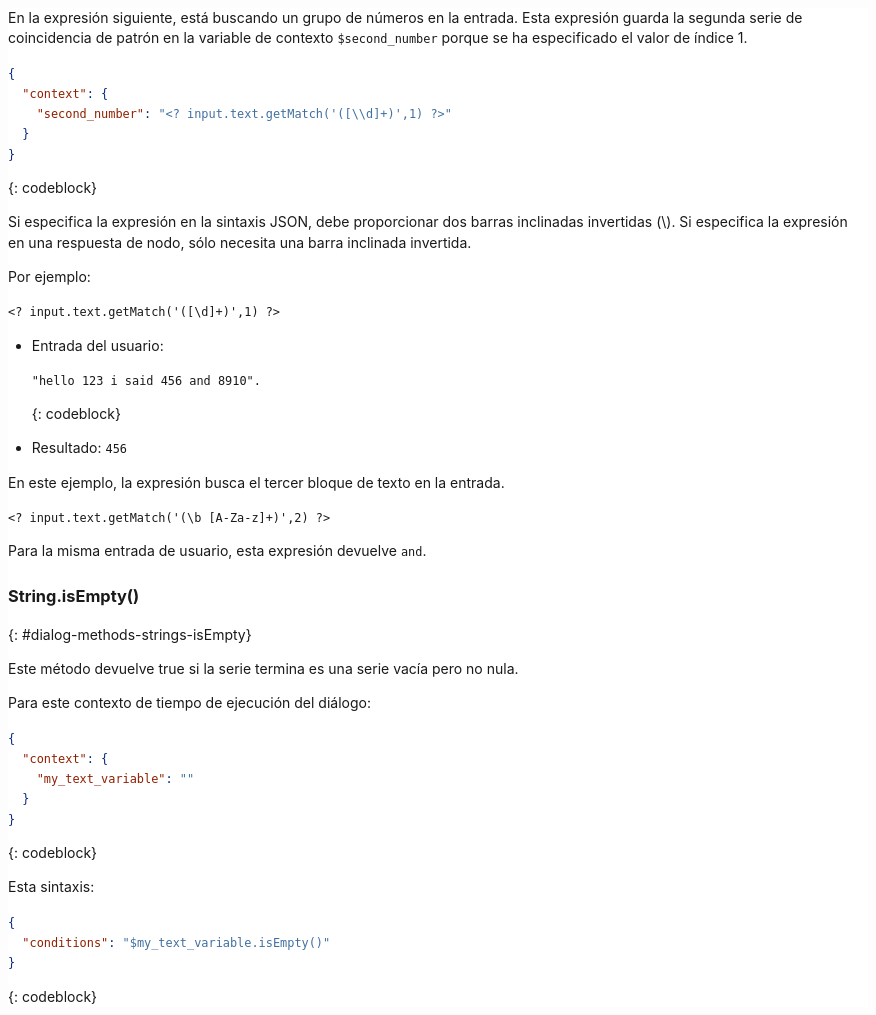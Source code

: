 En la expresión siguiente, está buscando un grupo de números en la entrada. Esta expresión guarda la segunda serie de coincidencia de patrón en la variable de contexto `$second_number` porque se ha especificado el valor de índice 1.

```json
{
  "context": {
    "second_number": "<? input.text.getMatch('([\\d]+)',1) ?>"
  }
}
```
{: codeblock}

Si especifica la expresión en la sintaxis JSON, debe proporcionar dos barras inclinadas invertidas (\\). Si especifica la expresión en una respuesta de nodo, sólo necesita una barra inclinada invertida. 

Por ejemplo: 

`<? input.text.getMatch('([\d]+)',1) ?>`

- Entrada del usuario:

  ```
  "hello 123 i said 456 and 8910".
  ```
  {: codeblock}

- Resultado: `456`

En este ejemplo, la expresión busca el tercer bloque de texto en la entrada.

`<? input.text.getMatch('(\b [A-Za-z]+)',2) ?>`

Para la misma entrada de usuario, esta expresión devuelve `and`.

### String.isEmpty()
{: #dialog-methods-strings-isEmpty}

Este método devuelve true si la serie termina es una serie vacía pero no nula.

Para este contexto de tiempo de ejecución del diálogo:

```json
{
  "context": {
    "my_text_variable": ""
  }
}
```
{: codeblock}

Esta sintaxis:

```json
{
  "conditions": "$my_text_variable.isEmpty()"
}
```
{: codeblock}
